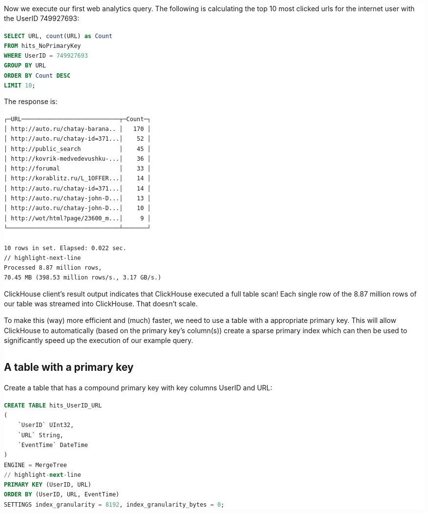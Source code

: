 
Now we execute our first web analytics query. The following is calculating the top 10 most clicked urls for the internet user with the UserID 749927693:

```sql
SELECT URL, count(URL) as Count
FROM hits_NoPrimaryKey
WHERE UserID = 749927693
GROUP BY URL
ORDER BY Count DESC
LIMIT 10;
```
The response is:
```response 
┌─URL────────────────────────────┬─Count─┐
│ http://auto.ru/chatay-barana.. │   170 │
│ http://auto.ru/chatay-id=371...│    52 │
│ http://public_search           │    45 │
│ http://kovrik-medvedevushku-...│    36 │
│ http://forumal                 │    33 │
│ http://korablitz.ru/L_1OFFER...│    14 │
│ http://auto.ru/chatay-id=371...│    14 │
│ http://auto.ru/chatay-john-D...│    13 │
│ http://auto.ru/chatay-john-D...│    10 │
│ http://wot/html?page/23600_m...│     9 │
└────────────────────────────────┴───────┘

10 rows in set. Elapsed: 0.022 sec.
// highlight-next-line 
Processed 8.87 million rows, 
70.45 MB (398.53 million rows/s., 3.17 GB/s.)
``` 


ClickHouse client’s result output indicates that ClickHouse executed a full table scan! Each single row of the 8.87 million rows of our table was streamed into ClickHouse. That doesn’t scale.

To make this (way) more efficient and (much) faster, we need to use a table with a appropriate primary key. This will allow ClickHouse to automatically (based on the primary key’s column(s)) create a sparse primary index which can then be used to significantly speed up the execution of our example query.

## <a name="original-table"></a>A table with a primary key

Create a table that has a compound primary key with key columns UserID and URL: 

```sql
CREATE TABLE hits_UserID_URL
(
    `UserID` UInt32,
    `URL` String,
    `EventTime` DateTime
)
ENGINE = MergeTree
// highlight-next-line    
PRIMARY KEY (UserID, URL)
ORDER BY (UserID, URL, EventTime)
SETTINGS index_granularity = 8192, index_granularity_bytes = 0;
```
